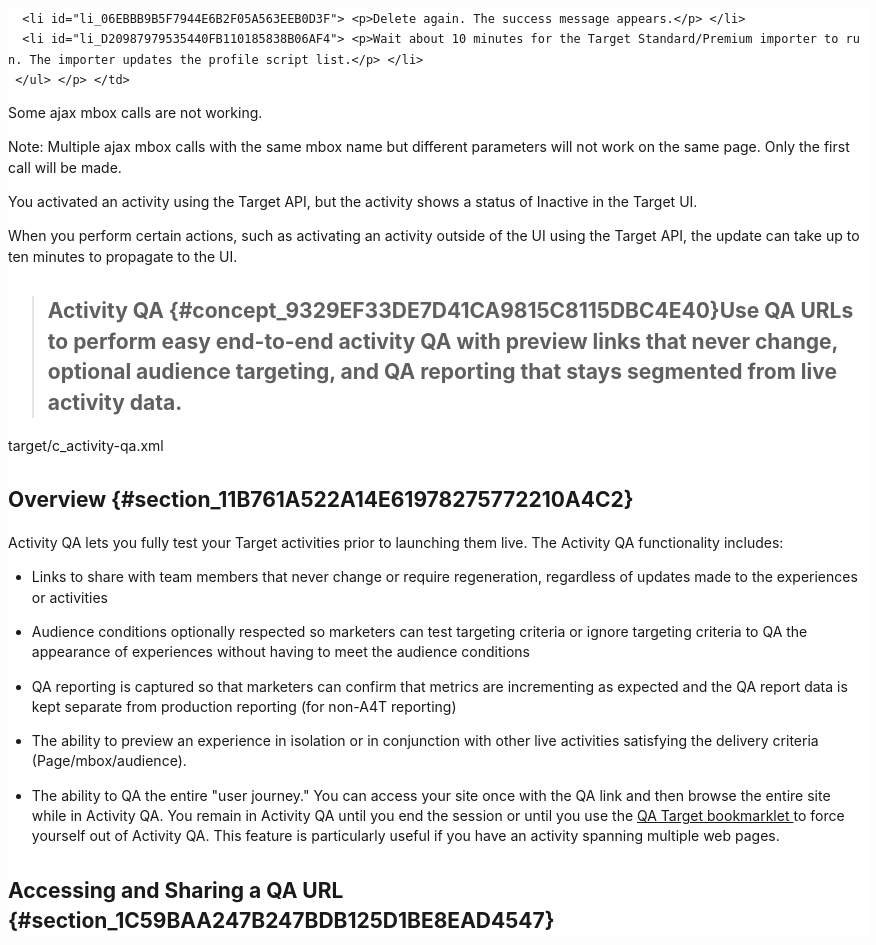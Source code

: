       <li id="li_06EBBB9B5F7944E6B2F05A563EEB0D3F"> <p>Delete again. The success message appears.</p> </li> 
      <li id="li_D20987979535440FB110185838B06AF4"> <p>Wait about 10 minutes for the Target Standard/Premium importer to run. The importer updates the profile script list.</p> </li> 
     </ul> </p> </td> 
  </tr> 
  <tr> 
   <td colname="col1"> <p>Some ajax mbox calls are not working.</p> </td> 
   <td colname="col2"> <p> <p>Note:  Multiple ajax mbox calls with the same mbox name but different parameters will not work on the same page. Only the first call will be made. </p> </p> </td> 
  </tr> 
  <tr> 
   <td colname="col1"> <p>You activated an activity using the Target API, but the activity shows a status of Inactive in the Target UI.</p> </td> 
   <td colname="col2"> <p>When you perform certain actions, such as activating an activity outside of the UI using the Target API, the update can take up to ten minutes to propagate to the UI.</p> </td> 
  </tr> 
 </tbody> 
</table>

>## Activity QA {#concept_9329EF33DE7D41CA9815C8115DBC4E40}Use QA URLs to perform easy end-to-end activity QA with preview links that never change, optional audience targeting, and QA reporting that stays segmented from live activity data. 
<draft-comment otherprops="merge">
  target/c_activity-qa.xml 
</draft-comment>
<a id="section_CF715867CAC34DE397D8712C99AC86D8"></a>


## Overview {#section_11B761A522A14E61978275772210A4C2}

Activity QA lets you fully test your Target activities prior to launching them live. The Activity QA functionality includes:

* Links to share with team members that never change or require regeneration, regardless of updates made to the experiences or activities

* Audience conditions optionally respected so marketers can test targeting criteria or ignore targeting criteria to QA the appearance of experiences without having to meet the audience conditions

* QA reporting is captured so that marketers can confirm that metrics are incrementing as expected and the QA report data is kept separate from production reporting (for non-A4T reporting)

* The ability to preview an experience in isolation or in conjunction with other live activities satisfying the delivery criteria (Page/mbox/audience).

* The ability to QA the entire "user journey." You can access your site once with the QA link and then browse the entire site while in Activity QA. You remain in Activity QA until you end the session or until you use the [ QA Target bookmarklet ](c_activities.md#concept_A8A3551A4B5342079AFEED5ECF93E879) to force yourself out of Activity QA. This feature is particularly useful if you have an activity spanning multiple web pages. 



## Accessing and Sharing a QA URL {#section_1C59BAA247B247BDB125D1BE8EAD4547}
